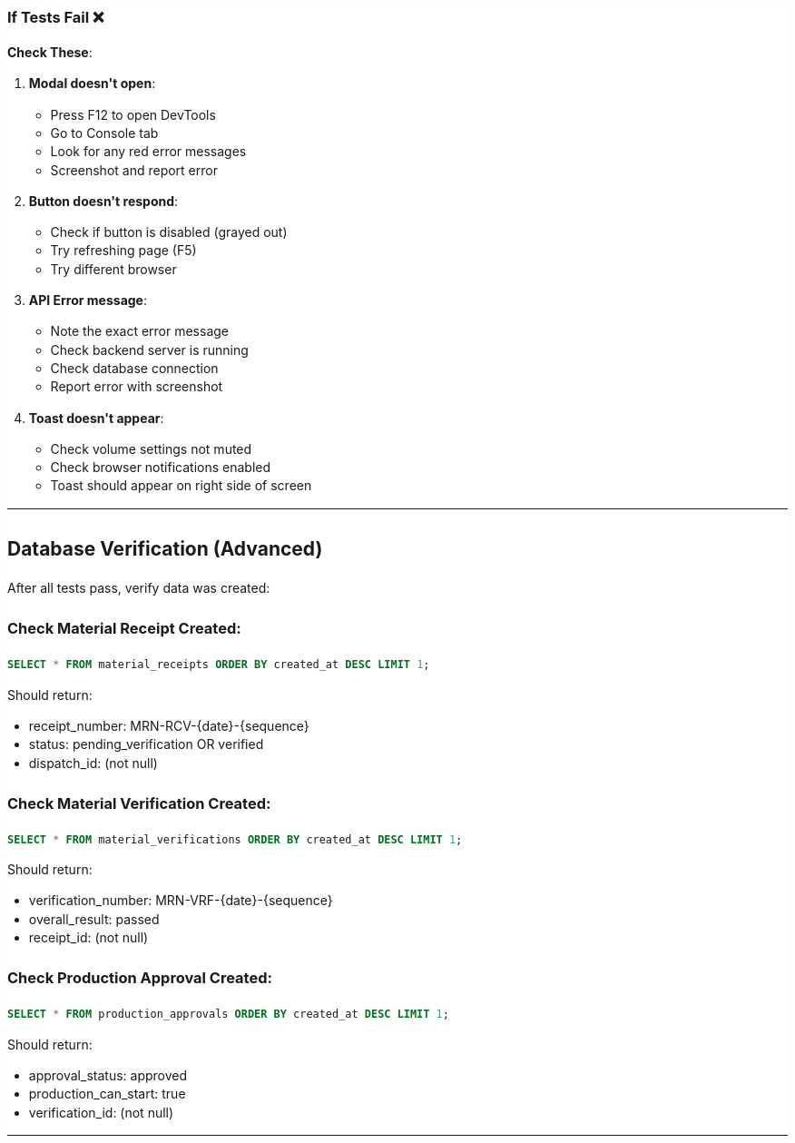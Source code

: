 ### If Tests Fail ❌

**Check These**:

1. **Modal doesn't open**:
   - Press F12 to open DevTools
   - Go to Console tab
   - Look for any red error messages
   - Screenshot and report error

2. **Button doesn't respond**:
   - Check if button is disabled (grayed out)
   - Try refreshing page (F5)
   - Try different browser

3. **API Error message**:
   - Note the exact error message
   - Check backend server is running
   - Check database connection
   - Report error with screenshot

4. **Toast doesn't appear**:
   - Check volume settings not muted
   - Check browser notifications enabled
   - Toast should appear on right side of screen

---

## Database Verification (Advanced)

After all tests pass, verify data was created:

### Check Material Receipt Created:
```sql
SELECT * FROM material_receipts ORDER BY created_at DESC LIMIT 1;
```
Should return:
- receipt_number: MRN-RCV-{date}-{sequence}
- status: pending_verification OR verified
- dispatch_id: (not null)

### Check Material Verification Created:
```sql
SELECT * FROM material_verifications ORDER BY created_at DESC LIMIT 1;
```
Should return:
- verification_number: MRN-VRF-{date}-{sequence}
- overall_result: passed
- receipt_id: (not null)

### Check Production Approval Created:
```sql
SELECT * FROM production_approvals ORDER BY created_at DESC LIMIT 1;
```
Should return:
- approval_status: approved
- production_can_start: true
- verification_id: (not null)

---